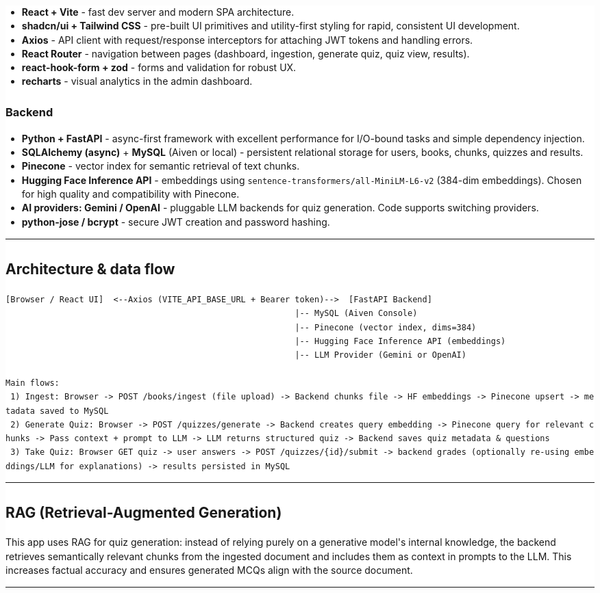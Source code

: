 * **React + Vite** - fast dev server and modern SPA architecture.
* **shadcn/ui + Tailwind CSS** - pre-built UI primitives and utility-first styling for rapid, consistent UI development.
* **Axios** - API client with request/response interceptors for attaching JWT tokens and handling errors.
* **React Router** - navigation between pages (dashboard, ingestion, generate quiz, quiz view, results).
* **react-hook-form + zod** - forms and validation for robust UX.
* **recharts** - visual analytics in the admin dashboard.

### Backend

* **Python + FastAPI** - async-first framework with excellent performance for I/O-bound tasks and simple dependency injection.
* **SQLAlchemy (async)** + **MySQL** (Aiven or local) - persistent relational storage for users, books, chunks, quizzes and results.
* **Pinecone** - vector index for semantic retrieval of text chunks.
* **Hugging Face Inference API** - embeddings using `sentence-transformers/all-MiniLM-L6-v2` (384-dim embeddings). Chosen for high quality and compatibility with Pinecone.
* **AI providers: Gemini / OpenAI** - pluggable LLM backends for quiz generation. Code supports switching providers.
* **python-jose / bcrypt** - secure JWT creation and password hashing.

---

## Architecture & data flow

```
[Browser / React UI]  <--Axios (VITE_API_BASE_URL + Bearer token)-->  [FastAPI Backend]
                                                           |-- MySQL (Aiven Console)
                                                           |-- Pinecone (vector index, dims=384)
                                                           |-- Hugging Face Inference API (embeddings)
                                                           |-- LLM Provider (Gemini or OpenAI)

Main flows:
 1) Ingest: Browser -> POST /books/ingest (file upload) -> Backend chunks file -> HF embeddings -> Pinecone upsert -> metadata saved to MySQL
 2) Generate Quiz: Browser -> POST /quizzes/generate -> Backend creates query embedding -> Pinecone query for relevant chunks -> Pass context + prompt to LLM -> LLM returns structured quiz -> Backend saves quiz metadata & questions
 3) Take Quiz: Browser GET quiz -> user answers -> POST /quizzes/{id}/submit -> backend grades (optionally re-using embeddings/LLM for explanations) -> results persisted in MySQL
```

---

## RAG (Retrieval-Augmented Generation)

This app uses RAG for quiz generation: instead of relying purely on a generative model's internal knowledge, the backend retrieves semantically relevant chunks from the ingested document and includes them as context in prompts to the LLM. This increases factual accuracy and ensures generated MCQs align with the source document.

---